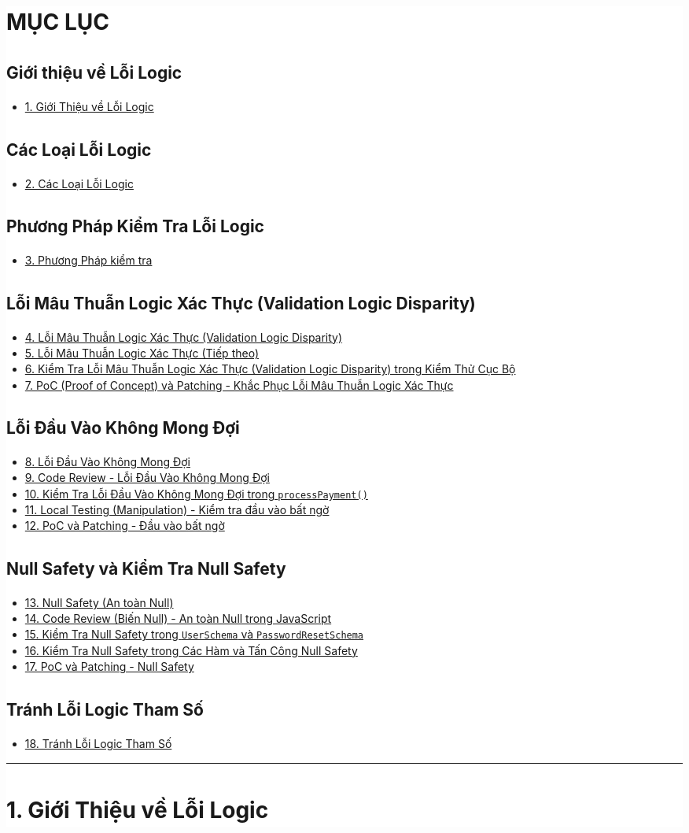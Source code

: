 # MỤC LỤC
## **Giới thiệu về Lỗi Logic**
- [1. Giới Thiệu về Lỗi Logic](#1-giới-thiệu-về-lỗi-logic)

## **Các Loại Lỗi Logic**
- [2. Các Loại Lỗi Logic](#2-các-loại-lỗi-logic)

## **Phương Pháp Kiểm Tra Lỗi Logic**
- [3. Phương Pháp kiểm tra](#3-phương-pháp-kiểm-tra)

## **Lỗi Mâu Thuẫn Logic Xác Thực (Validation Logic Disparity)**
- [4. Lỗi Mâu Thuẫn Logic Xác Thực (Validation Logic Disparity)](#4-lỗi-mâu-thuẫn-logic-xác-thực-validation-logic-disparity)
- [5. Lỗi Mâu Thuẫn Logic Xác Thực (Tiếp theo)](#5-Lỗi-Mâu-Thuẫn-Logic-Xác-Thực-Tiếp-theo)
- [6. Kiểm Tra Lỗi Mâu Thuẫn Logic Xác Thực (Validation Logic Disparity) trong Kiểm Thử Cục Bộ](#6-kiểm-tra-lỗi-mâu-thuẫn-logic-xác-thực-validation-logic-disparity-trong-kiểm-thử-cục-bộ)
- [7. PoC (Proof of Concept) và Patching - Khắc Phục Lỗi Mâu Thuẫn Logic Xác Thực](#7-poc-proof-of-concept-và-patching-khắc-phục-lỗi-mâu-thuẫn-logic-xác-thực)

## **Lỗi Đầu Vào Không Mong Đợi**
- [8. Lỗi Đầu Vào Không Mong Đợi](#8-lỗi-đầu-vào-không-mong-đợi)
- [9. Code Review - Lỗi Đầu Vào Không Mong Đợi](#9-code-review-lỗi-đầu-vào-không-mong-đợi)
- [10. Kiểm Tra Lỗi Đầu Vào Không Mong Đợi trong `processPayment()`](#10-kiểm-tra-lỗi-đầu-vào-không-mong-đợi-trong-processpayment)
- [11. Local Testing (Manipulation) - Kiểm tra đầu vào bất ngờ](#11-local-testing-manipulation-kiểm-tra-đầu-vào-bất-ngờ)
- [12. PoC và Patching - Đầu vào bất ngờ](#12-poc-và-patching-đầu-vào-bất-ngờ)

## **Null Safety và Kiểm Tra Null Safety**
- [13. Null Safety (An toàn Null)](#13-null-safety-an-toàn-null)
- [14. Code Review (Biến Null) - An toàn Null trong JavaScript](#14-code-review-biến-null-an-toàn-null-trong-javascript)
- [15. Kiểm Tra Null Safety trong `UserSchema` và `PasswordResetSchema`](#15-kiểm-tra-null-safety-trong-userschema-và-passwordresetschema)
- [16. Kiểm Tra Null Safety trong Các Hàm và Tấn Công Null Safety](#16-kiểm-tra-null-safety-trong-các-hàm-và-tấn-công-null-safety)
- [17. PoC và Patching - Null Safety](#17-poc-và-patching-null-safety)

## **Tránh Lỗi Logic Tham Số**
- [18. Tránh Lỗi Logic Tham Số](#18-tránh-lỗi-logic-tham-số)

---
# 1. Giới Thiệu về Lỗi Logic
